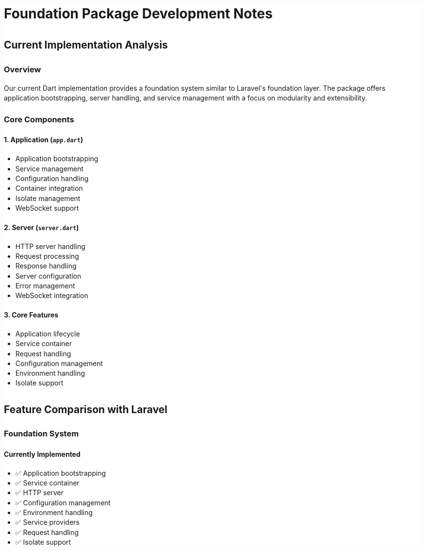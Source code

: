 # Foundation Package Development Notes

## Current Implementation Analysis

### Overview
Our current Dart implementation provides a foundation system similar to Laravel's foundation layer. The package offers application bootstrapping, server handling, and service management with a focus on modularity and extensibility.

### Core Components

#### 1. Application (`app.dart`)
- Application bootstrapping
- Service management
- Configuration handling
- Container integration
- Isolate management
- WebSocket support

#### 2. Server (`server.dart`)
- HTTP server handling
- Request processing
- Response handling
- Server configuration
- Error management
- WebSocket integration

#### 3. Core Features
- Application lifecycle
- Service container
- Request handling
- Configuration management
- Environment handling
- Isolate support

## Feature Comparison with Laravel

### Foundation System

#### Currently Implemented
- ✅ Application bootstrapping
- ✅ Service container
- ✅ HTTP server
- ✅ Configuration management
- ✅ Environment handling
- ✅ Service providers
- ✅ Request handling
- ✅ Isolate support
